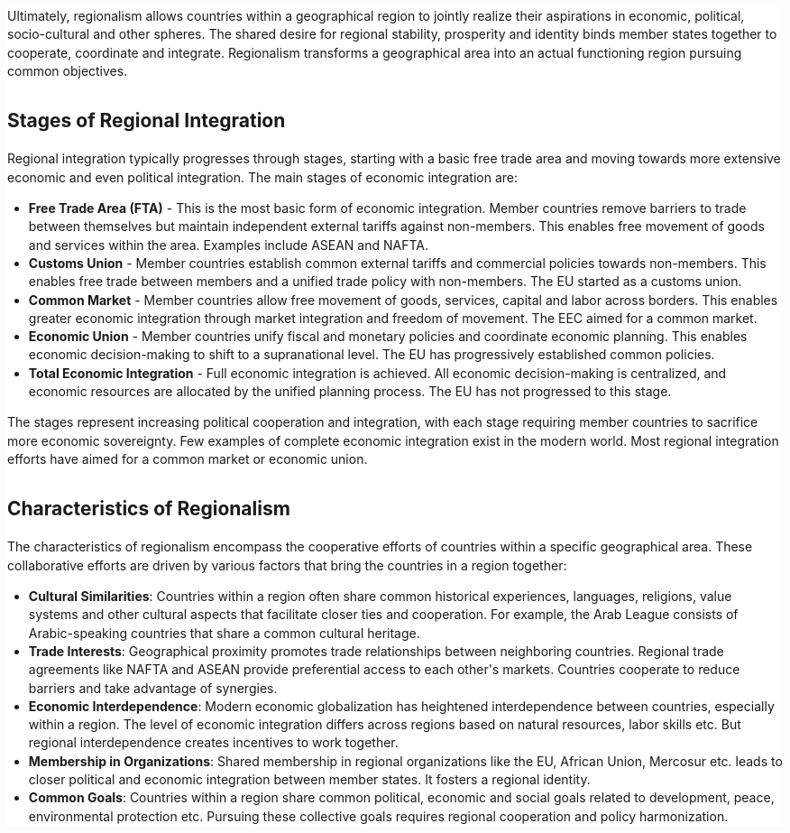 Ultimately, regionalism allows countries within a geographical region to jointly realize their aspirations in economic, political, socio-cultural and other spheres. The shared desire for regional stability, prosperity and identity binds member states together to cooperate, coordinate and integrate. Regionalism transforms a geographical area into an actual functioning region pursuing common objectives.

## Stages of Regional Integration

Regional integration typically progresses through stages, starting with a basic free trade area and moving towards more extensive economic and even political integration. The main stages of economic integration are:

- **Free Trade Area (FTA)** - This is the most basic form of economic integration. Member countries remove barriers to trade between themselves but maintain independent external tariffs against non-members. This enables free movement of goods and services within the area. Examples include ASEAN and NAFTA.
- **Customs Union** - Member countries establish common external tariffs and commercial policies towards non-members. This enables free trade between members and a unified trade policy with non-members. The EU started as a customs union. 
- **Common Market** - Member countries allow free movement of goods, services, capital and labor across borders. This enables greater economic integration through market integration and freedom of movement. The EEC aimed for a common market.
- **Economic Union** - Member countries unify fiscal and monetary policies and coordinate economic planning. This enables economic decision-making to shift to a supranational level. The EU has progressively established common policies. 
- **Total Economic Integration** - Full economic integration is achieved. All economic decision-making is centralized, and economic resources are allocated by the unified planning process. The EU has not progressed to this stage.

The stages represent increasing political cooperation and integration, with each stage requiring member countries to sacrifice more economic sovereignty. Few examples of complete economic integration exist in the modern world. Most regional integration efforts have aimed for a common market or economic union.

## Characteristics of Regionalism

The characteristics of regionalism encompass the cooperative efforts of countries within a specific geographical area. These collaborative efforts are driven by various factors that bring the countries in a region together:

- **Cultural Similarities**: Countries within a region often share common historical experiences, languages, religions, value systems and other cultural aspects that facilitate closer ties and cooperation. For example, the Arab League consists of Arabic-speaking countries that share a common cultural heritage. 
- **Trade Interests**: Geographical proximity promotes trade relationships between neighboring countries. Regional trade agreements like NAFTA and ASEAN provide preferential access to each other's markets. Countries cooperate to reduce barriers and take advantage of synergies.
- **Economic Interdependence**: Modern economic globalization has heightened interdependence between countries, especially within a region. The level of economic integration differs across regions based on natural resources, labor skills etc. But regional interdependence creates incentives to work together.
- **Membership in Organizations**: Shared membership in regional organizations like the EU, African Union, Mercosur etc. leads to closer political and economic integration between member states. It fosters a regional identity.
- **Common Goals**: Countries within a region share common political, economic and social goals related to development, peace, environmental protection etc. Pursuing these collective goals requires regional cooperation and policy harmonization.
